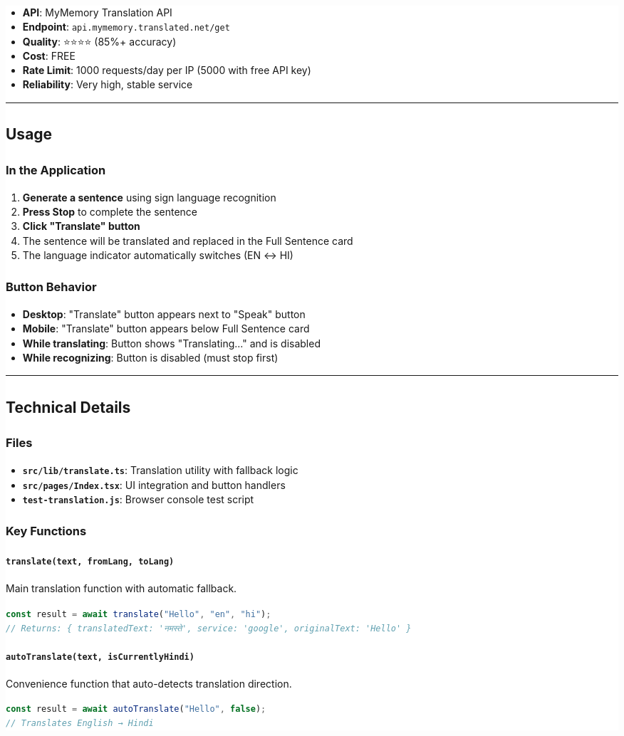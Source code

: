 - **API**: MyMemory Translation API
- **Endpoint**: `api.mymemory.translated.net/get`
- **Quality**: ⭐⭐⭐⭐ (85%+ accuracy)
- **Cost**: FREE
- **Rate Limit**: 1000 requests/day per IP (5000 with free API key)
- **Reliability**: Very high, stable service

---

## Usage

### In the Application

1. **Generate a sentence** using sign language recognition
2. **Press Stop** to complete the sentence
3. **Click "Translate" button**
4. The sentence will be translated and replaced in the Full Sentence card
5. The language indicator automatically switches (EN ↔ HI)

### Button Behavior

- **Desktop**: "Translate" button appears next to "Speak" button
- **Mobile**: "Translate" button appears below Full Sentence card
- **While translating**: Button shows "Translating..." and is disabled
- **While recognizing**: Button is disabled (must stop first)

---

## Technical Details

### Files

- **`src/lib/translate.ts`**: Translation utility with fallback logic
- **`src/pages/Index.tsx`**: UI integration and button handlers
- **`test-translation.js`**: Browser console test script

### Key Functions

#### `translate(text, fromLang, toLang)`

Main translation function with automatic fallback.

```typescript
const result = await translate("Hello", "en", "hi");
// Returns: { translatedText: 'नमस्ते', service: 'google', originalText: 'Hello' }
```

#### `autoTranslate(text, isCurrentlyHindi)`

Convenience function that auto-detects translation direction.

```typescript
const result = await autoTranslate("Hello", false);
// Translates English → Hindi
```
